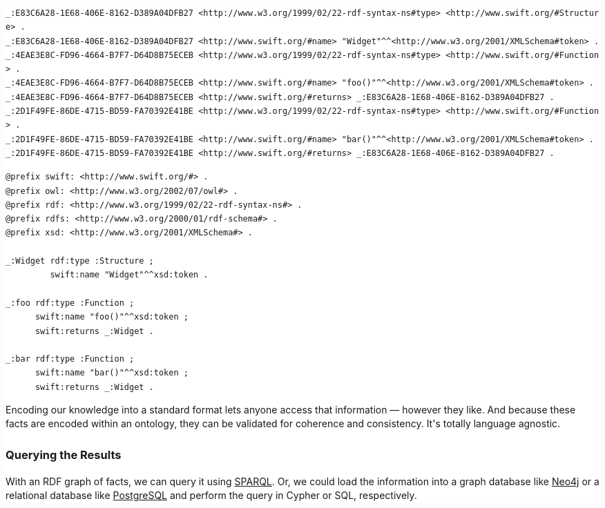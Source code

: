 ```ntriples
_:E83C6A28-1E68-406E-8162-D389A04DFB27 <http://www.w3.org/1999/02/22-rdf-syntax-ns#type> <http://www.swift.org/#Structure> .
_:E83C6A28-1E68-406E-8162-D389A04DFB27 <http://www.swift.org/#name> "Widget"^^<http://www.w3.org/2001/XMLSchema#token> .
_:4EAE3E8C-FD96-4664-B7F7-D64D8B75ECEB <http://www.w3.org/1999/02/22-rdf-syntax-ns#type> <http://www.swift.org/#Function> .
_:4EAE3E8C-FD96-4664-B7F7-D64D8B75ECEB <http://www.swift.org/#name> "foo()"^^<http://www.w3.org/2001/XMLSchema#token> .
_:4EAE3E8C-FD96-4664-B7F7-D64D8B75ECEB <http://www.swift.org/#returns> _:E83C6A28-1E68-406E-8162-D389A04DFB27 .
_:2D1F49FE-86DE-4715-BD59-FA70392E41BE <http://www.w3.org/1999/02/22-rdf-syntax-ns#type> <http://www.swift.org/#Function> .
_:2D1F49FE-86DE-4715-BD59-FA70392E41BE <http://www.swift.org/#name> "bar()"^^<http://www.w3.org/2001/XMLSchema#token> .
_:2D1F49FE-86DE-4715-BD59-FA70392E41BE <http://www.swift.org/#returns> _:E83C6A28-1E68-406E-8162-D389A04DFB27 .
```

```turtle
@prefix swift: <http://www.swift.org/#> .
@prefix owl: <http://www.w3.org/2002/07/owl#> .
@prefix rdf: <http://www.w3.org/1999/02/22-rdf-syntax-ns#> .
@prefix rdfs: <http://www.w3.org/2000/01/rdf-schema#> .
@prefix xsd: <http://www.w3.org/2001/XMLSchema#> .

_:Widget rdf:type :Structure ;
         swift:name "Widget"^^xsd:token .

_:foo rdf:type :Function ;
      swift:name "foo()"^^xsd:token ;
      swift:returns _:Widget .

_:bar rdf:type :Function ;
      swift:name "bar()"^^xsd:token ;
      swift:returns _:Widget .
```

Encoding our knowledge into a standard format
lets anyone access that information — however they like.
And because these facts are encoded within an ontology,
they can be validated for coherence and consistency.
It's totally language agnostic.

### Querying the Results

With an RDF graph of facts,
we can query it using [SPARQL].
Or,
we could load the information into
a graph database like [Neo4j] or
a relational database like [PostgreSQL]
and perform the query in Cypher or SQL, respectively.


[Stack Overflow]: https://stackoverflow.com
[As We May Think]: https://www.theatlantic.com/magazine/archive/1945/07/as-we-may-think/303881/
[swift-doc]: https://github.com/SwiftDocOrg/swift-doc/
[HeaderDoc]: https://en.wikipedia.org/wiki/HeaderDoc
[WWDC 2001 701]: https://www.youtube.com/watch?v=szgH8p2tkl0
[no overview available]: https://nooverviewavailable.com
[Memex]: https://en.wikipedia.org/wiki/Memex
[Xanadu]: https://en.wikipedia.org/wiki/Project_Xanadu
[Mother of all Demos]: https://en.wikipedia.org/wiki/The_Mother_of_All_Demos
[SearchMonkey]: https://en.wikipedia.org/wiki/Yahoo!_SearchMonkey
[BOSS]: https://en.wikipedia.org/wiki/Yahoo!_Search_BOSS
[Freebase]: https://en.wikipedia.org/wiki/Freebase_(database)
[Open Graph]: https://ogp.me
[Siri]: https://en.wikipedia.org/wiki/Siri
[Geocities]: https://en.wikipedia.org/wiki/Yahoo!_GeoCities
[sherlocked]: https://en.wikipedia.org/wiki/Sherlock_(software)#Sherlocked_as_a_term
[Wolfram|Alpha]: https://www.wolframalpha.com
[google query]: https://www.google.com/search?q=Who+was+the+first+person+to+land+on+the+moon%3F
[@AirspeedSwift]: https://twitter.com/AirspeedSwift
[RDF]: https://en.wikipedia.org/wiki/Resource_Description_Framework
[Triple]: https://en.wikipedia.org/wiki/Semantic_triple
[RDF/XML]: https://en.wikipedia.org/wiki/RDF/XML
[N-Triples]: https://en.wikipedia.org/wiki/N-Triples
[Turtle]: https://en.wikipedia.org/wiki/Turtle_(syntax)
[JSON-LD]: https://en.wikipedia.org/wiki/JSON-LD
[SPARQL]: https://en.wikipedia.org/wiki/SPARQL
[OWL]: https://en.wikipedia.org/wiki/Web_Ontology_Language
[semantic]: https://github.com/github/semantic
[tree-sitter]: https://github.com/tree-sitter
[LLVM]: http://llvm.org/
[strength reduction]: https://en.wikipedia.org/wiki/Strength_reduction
[constant folding]: https://en.wikipedia.org/wiki/Constant_folding
[Moore's Law]: https://en.wikipedia.org/wiki/Moore%27s_law
[semantic web]: https://en.wikipedia.org/wiki/Semantic_Web
[CGI]: https://en.wikipedia.org/wiki/Common_Gateway_Interface
[CPAN]: https://www.cpan.org/
[Yahoo!]: https://en.wikipedia.org/wiki/Yahoo!_Directory
[DMOZ]: https://en.wikipedia.org/wiki/DMOZ
[yellow pages]: https://en.wikipedia.org/wiki/Yellow_pages
[PHP]: https://en.wikipedia.org/wiki/PHP
[dot-com bubble]: https://en.wikipedia.org/wiki/Dot-com_bubble
[JavaScript]: https://en.wikipedia.org/wiki/JavaScript
[Flash]: https://en.wikipedia.org/wiki/Adobe_Flash
[Java applets]: https://en.wikipedia.org/wiki/Java_applet
[XMLHttpRequest]: https://developer.mozilla.org/en-US/docs/Web/API/XMLHttpRequest
[AJAX]: https://en.wikipedia.org/wiki/Ajax_(programming)
[mashups]: https://en.wikipedia.org/wiki/Mashup_(web_application_hybrid)
[Flickr]: https://www.flickr.com
[Fire Eagle]: https://en.wikipedia.org/wiki/Fire_Eagle
[MOO]: https://www.moo.com/us/
[Tripod]: https://en.wikipedia.org/wiki/Tripod_(web_hosting)
[AltaVista]: https://en.wikipedia.org/wiki/AltaVista
[SwiftSyntax]: https://github.com/apple/swift-syntax
[SwiftSemantics]: https://github.com/SwiftDocOrg/SwiftSemantics
[Neo4j]: https://neo4j.com
[PostgreSQL]: https://postgres.app
[Alamofire]: https://github.com/Alamofire/Alamofire